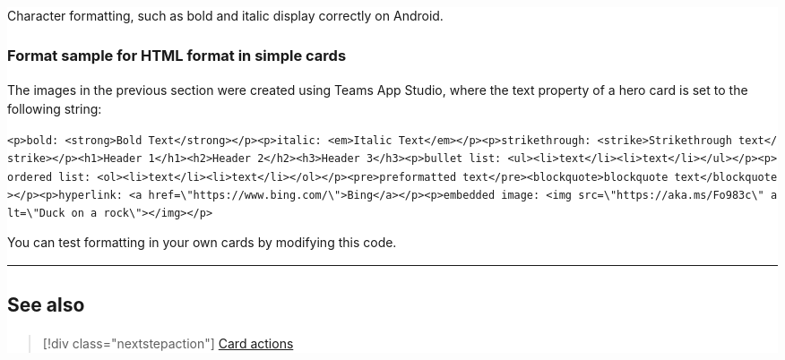 Character formatting, such as bold and italic display correctly on Android.

### Format sample for HTML format in simple cards

The images in the previous section were created using Teams App Studio, where the text property of a hero card is set to the following string:

`<p>bold: <strong>Bold Text</strong></p><p>italic: <em>Italic Text</em></p><p>strikethrough: <strike>Strikethrough text</strike></p><h1>Header 1</h1><h2>Header 2</h2><h3>Header 3</h3><p>bullet list: <ul><li>text</li><li>text</li></ul></p><p>ordered list: <ol><li>text</li><li>text</li></ol></p><pre>preformatted text</pre><blockquote>blockquote text</blockquote></p><p>hyperlink: <a href=\"https://www.bing.com/\">Bing</a></p><p>embedded image: <img src=\"https://aka.ms/Fo983c\" alt=\"Duck on a rock\"></img></p>`

You can test formatting in your own cards by modifying this code.

---

## See also

> [!div class="nextstepaction"]
> [Card actions](./cards-actions.md)